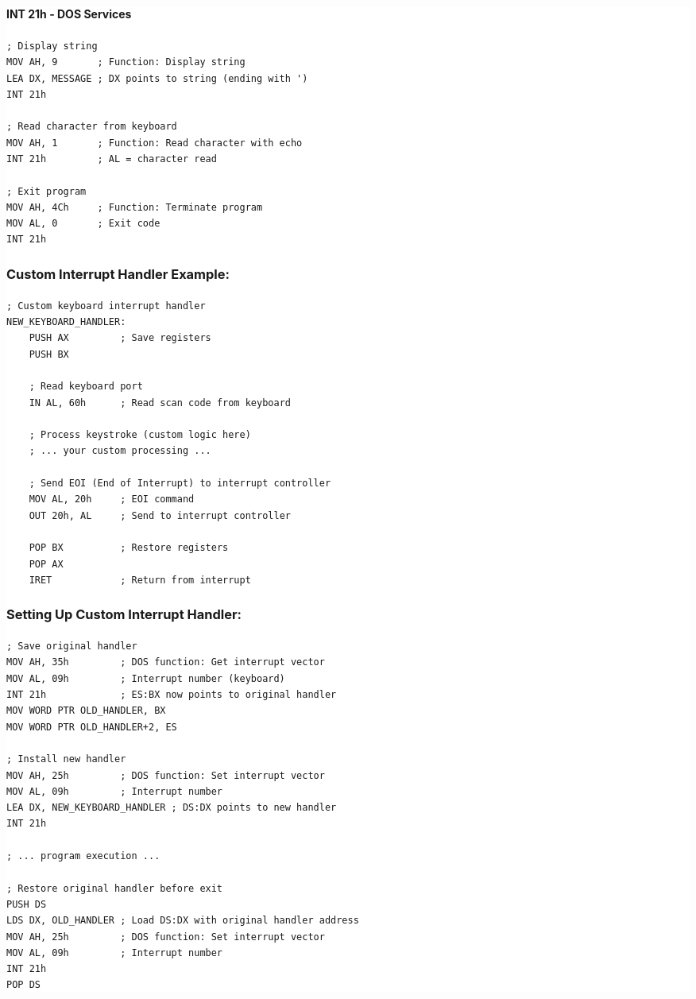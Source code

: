 #### INT 21h - DOS Services
```assembly
; Display string
MOV AH, 9       ; Function: Display string
LEA DX, MESSAGE ; DX points to string (ending with ')
INT 21h

; Read character from keyboard
MOV AH, 1       ; Function: Read character with echo
INT 21h         ; AL = character read

; Exit program
MOV AH, 4Ch     ; Function: Terminate program
MOV AL, 0       ; Exit code
INT 21h
```

### Custom Interrupt Handler Example:

```assembly
; Custom keyboard interrupt handler
NEW_KEYBOARD_HANDLER:
    PUSH AX         ; Save registers
    PUSH BX
    
    ; Read keyboard port
    IN AL, 60h      ; Read scan code from keyboard
    
    ; Process keystroke (custom logic here)
    ; ... your custom processing ...
    
    ; Send EOI (End of Interrupt) to interrupt controller
    MOV AL, 20h     ; EOI command
    OUT 20h, AL     ; Send to interrupt controller
    
    POP BX          ; Restore registers
    POP AX
    IRET            ; Return from interrupt
```

### Setting Up Custom Interrupt Handler:

```assembly
; Save original handler
MOV AH, 35h         ; DOS function: Get interrupt vector
MOV AL, 09h         ; Interrupt number (keyboard)
INT 21h             ; ES:BX now points to original handler
MOV WORD PTR OLD_HANDLER, BX
MOV WORD PTR OLD_HANDLER+2, ES

; Install new handler
MOV AH, 25h         ; DOS function: Set interrupt vector
MOV AL, 09h         ; Interrupt number
LEA DX, NEW_KEYBOARD_HANDLER ; DS:DX points to new handler
INT 21h

; ... program execution ...

; Restore original handler before exit
PUSH DS
LDS DX, OLD_HANDLER ; Load DS:DX with original handler address
MOV AH, 25h         ; DOS function: Set interrupt vector
MOV AL, 09h         ; Interrupt number
INT 21h
POP DS
```